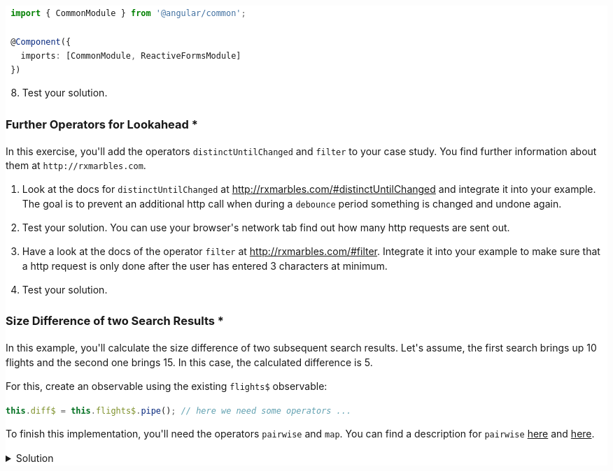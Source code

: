    ```typescript
    import { CommonModule } from '@angular/common';

    @Component({
      imports: [CommonModule, ReactiveFormsModule]
    })
   ```

8. Test your solution.

### Further Operators for Lookahead \*

In this exercise, you'll add the operators `distinctUntilChanged` and `filter` to your case study. You find further information about them at `http://rxmarbles.com`.

1. Look at the docs for `distinctUntilChanged` at http://rxmarbles.com/#distinctUntilChanged and integrate it into your example. The goal is to prevent an additional http call when during a `debounce` period something is changed and undone again.

2. Test your solution. You can use your browser's network tab find out how many http requests are sent out.

3. Have a look at the docs of the operator `filter` at http://rxmarbles.com/#filter. Integrate it into your example to make sure that a http request is only done after the user has entered 3 characters at minimum.

4. Test your solution.

### Size Difference of two Search Results \*

In this example, you'll calculate the size difference of two subsequent search results. Let's assume, the first search brings up 10 flights and the second one brings 15. In this case, the calculated difference is 5.

For this, create an observable using the existing `flights$` observable:

```typescript
this.diff$ = this.flights$.pipe(); // here we need some operators ...
```

To finish this implementation, you'll need the operators `pairwise` and `map`. You can find a description for `pairwise` [here](https://rxjs-dev.firebaseapp.com/api/operators/pairwise) and [here](https://www.learnrxjs.io/operators/combination/pairwise).

<details>
<summary>Solution</summary>
<p>

```typescript
this.diff$ = this.flights$.pipe(
  pairwise(),
  map(([a, b]) => b.length - a.length),
);
```

```angular2html
<div>
  @let diff = diff$ | async;
  @if (isLoading) {
    Loading ...
  } @else if (diff) {
    #flights diff: {{ diff > 0 ? '+' + diff : diff }}
  } @else {
    &nbsp; // &nbpsc; insert a non-breaking space
  }
</div>
```
